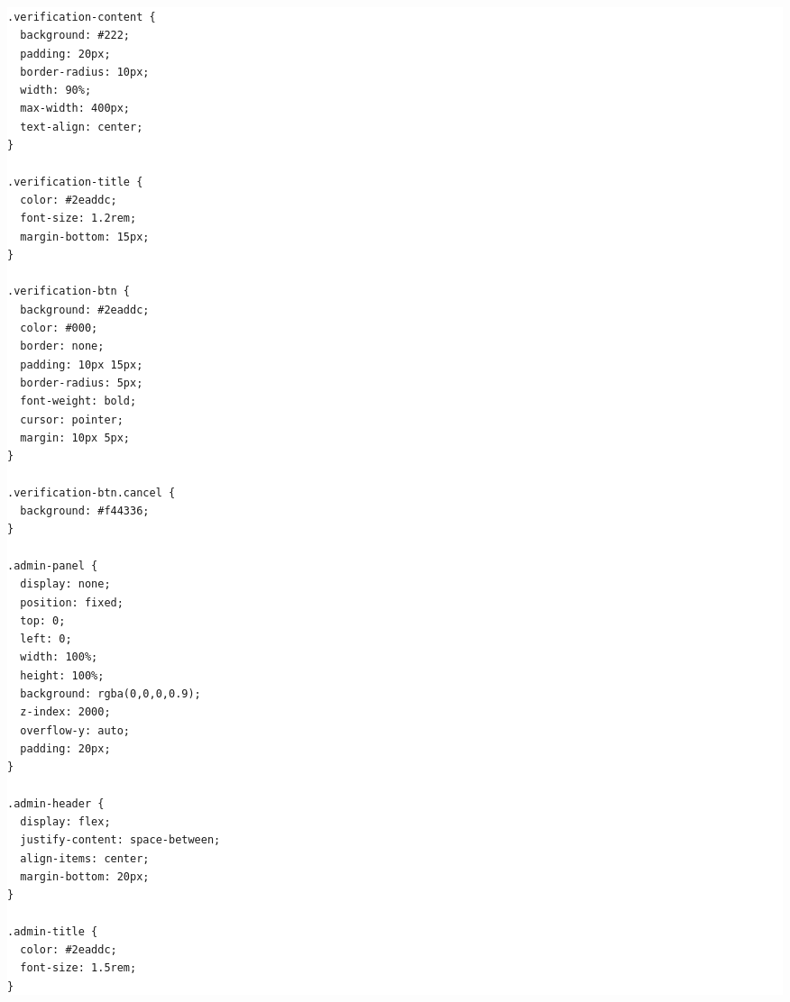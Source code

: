     .verification-content {
      background: #222;
      padding: 20px;
      border-radius: 10px;
      width: 90%;
      max-width: 400px;
      text-align: center;
    }

    .verification-title {
      color: #2eaddc;
      font-size: 1.2rem;
      margin-bottom: 15px;
    }

    .verification-btn {
      background: #2eaddc;
      color: #000;
      border: none;
      padding: 10px 15px;
      border-radius: 5px;
      font-weight: bold;
      cursor: pointer;
      margin: 10px 5px;
    }

    .verification-btn.cancel {
      background: #f44336;
    }

    .admin-panel {
      display: none;
      position: fixed;
      top: 0;
      left: 0;
      width: 100%;
      height: 100%;
      background: rgba(0,0,0,0.9);
      z-index: 2000;
      overflow-y: auto;
      padding: 20px;
    }

    .admin-header {
      display: flex;
      justify-content: space-between;
      align-items: center;
      margin-bottom: 20px;
    }

    .admin-title {
      color: #2eaddc;
      font-size: 1.5rem;
    }
